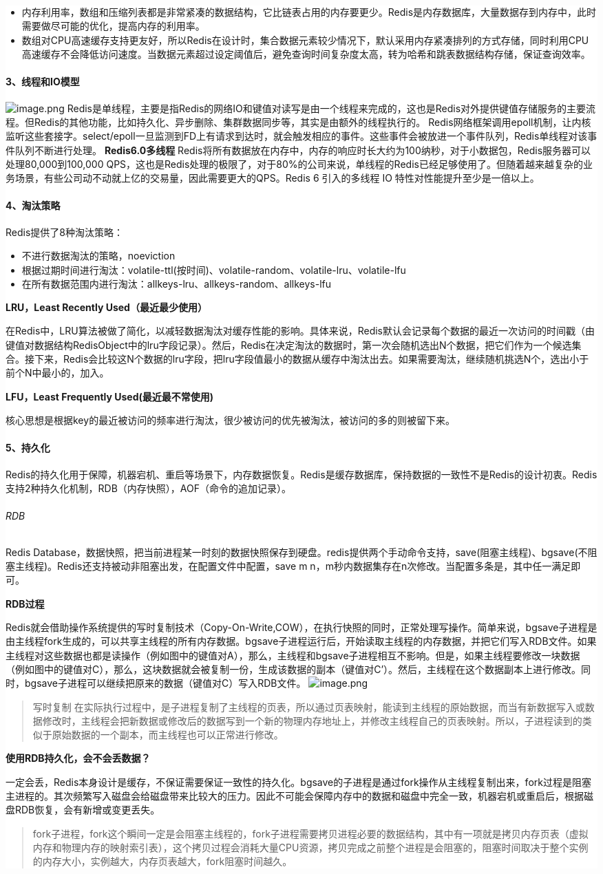 - 内存利用率，数组和压缩列表都是非常紧凑的数据结构，它比链表占用的内存要更少。Redis是内存数据库，大量数据存到内存中，此时需要做尽可能的优化，提高内存的利用率。
- 数组对CPU高速缓存支持更友好，所以Redis在设计时，集合数据元素较少情况下，默认采用内存紧凑排列的方式存储，同时利用CPU高速缓存不会降低访问速度。当数据元素超过设定阈值后，避免查询时间复杂度太高，转为哈希和跳表数据结构存储，保证查询效率。
#### 3、线程和IO模型
![image.png](https://cdn.nlark.com/yuque/0/2024/png/8364057/1711959113791-4ffe0d0f-48c3-4114-8b79-8fd56119c0cc.png#averageHue=%23f4f6e7&clientId=ue5e5e5f3-54ae-4&from=paste&height=1125&id=u71a29246&originHeight=2250&originWidth=3472&originalType=binary&ratio=2&rotation=0&showTitle=false&size=1256881&status=done&style=none&taskId=u0ecfd9e9-7724-44c4-b492-17e44b958a1&title=&width=1736)
Redis是单线程，主要是指Redis的网络IO和键值对读写是由一个线程来完成的，这也是Redis对外提供键值存储服务的主要流程。但Redis的其他功能，比如持久化、异步删除、集群数据同步等，其实是由额外的线程执行的。
Redis网络框架调用epoll机制，让内核监听这些套接字。select/epoll一旦监测到FD上有请求到达时，就会触发相应的事件。这些事件会被放进一个事件队列，Redis单线程对该事件队列不断进行处理。
**Redis6.0多线程**
Redis将所有数据放在内存中，内存的响应时长大约为100纳秒，对于小数据包，Redis服务器可以处理80,000到100,000 QPS，这也是Redis处理的极限了，对于80%的公司来说，单线程的Redis已经足够使用了。但随着越来越复杂的业务场景，有些公司动不动就上亿的交易量，因此需要更大的QPS。Redis 6 引入的多线程 IO 特性对性能提升至少是一倍以上。
#### 4、淘汰策略
Redis提供了8种淘汰策略：

- 不进行数据淘汰的策略，noeviction
- 根据过期时间进行淘汰：volatile-ttl(按时间)、volatile-random、volatile-lru、volatile-lfu
- 在所有数据范围内进行淘汰：allkeys-lru、allkeys-random、allkeys-lfu

**LRU，Least Recently Used（最近最少使用）**

在Redis中，LRU算法被做了简化，以减轻数据淘汰对缓存性能的影响。具体来说，Redis默认会记录每个数据的最近一次访问的时间戳（由键值对数据结构RedisObject中的lru字段记录）。然后，Redis在决定淘汰的数据时，第一次会随机选出N个数据，把它们作为一个候选集合。接下来，Redis会比较这N个数据的lru字段，把lru字段值最小的数据从缓存中淘汰出去。如果需要淘汰，继续随机挑选N个，选出小于前个N中最小的，加入。  

**LFU，Least Frequently Used(最近最不常使用)** 

核心思想是根据key的最近被访问的频率进行淘汰，很少被访问的优先被淘汰，被访问的多的则被留下来。
#### 5、持久化
Redis的持久化用于保障，机器宕机、重启等场景下，内存数据恢复。Redis是缓存数据库，保持数据的一致性不是Redis的设计初衷。Redis支持2种持久化机制，RDB（内存快照），AOF（命令的追加记录）。
###### RDB
Redis Database，数据快照，把当前进程某一时刻的数据快照保存到硬盘。redis提供两个手动命令支持，save(阻塞主线程)、bgsave(不阻塞主线程)。Redis还支持被动非阻塞出发，在配置文件中配置，save m  n，m秒内数据集存在n次修改。当配置多条是，其中任一满足即可。  

**RDB过程**  

Redis就会借助操作系统提供的写时复制技术（Copy-On-Write,COW），在执行快照的同时，正常处理写操作。简单来说，bgsave子进程是由主线程fork生成的，可以共享主线程的所有内存数据。bgsave子进程运行后，开始读取主线程的内存数据，并把它们写入RDB文件。如果主线程对这些数据也都是读操作（例如图中的键值对A），那么，主线程和bgsave子进程相互不影响。但是，如果主线程要修改一块数据（例如图中的键值对C），那么，这块数据就会被复制一份，生成该数据的副本（键值对C’）。然后，主线程在这个数据副本上进行修改。同时，bgsave子进程可以继续把原来的数据（键值对C）写入RDB文件。
![image.png](https://cdn.nlark.com/yuque/0/2024/png/8364057/1712048871304-094aae94-6607-4cf6-affc-0126d8f8d980.png#averageHue=%23f4f9e9&clientId=ue5e5e5f3-54ae-4&from=paste&height=3750&id=u506d3f47&originHeight=7500&originWidth=13333&originalType=binary&ratio=2&rotation=0&showTitle=false&size=4448617&status=done&style=none&taskId=ua84bf9cd-6cf4-4873-8bef-feb0eb2a451&title=&width=6666.5)
> 写时复制
> 在实际执行过程中，是子进程复制了主线程的页表，所以通过页表映射，能读到主线程的原始数据，而当有新数据写入或数据修改时，主线程会把新数据或修改后的数据写到一个新的物理内存地址上，并修改主线程自己的页表映射。所以，子进程读到的类似于原始数据的一个副本，而主线程也可以正常进行修改。

**使用RDB持久化，会不会丢数据？**  

一定会丢，Redis本身设计是缓存，不保证需要保证一致性的持久化。bgsave的子进程是通过fork操作从主线程复制出来，fork过程是阻塞主进程的。其次频繁写入磁盘会给磁盘带来比较大的压力。因此不可能会保障内存中的数据和磁盘中完全一致，机器宕机或重启后，根据磁盘RDB恢复，会有新增或变更丢失。
> fork子进程，fork这个瞬间一定是会阻塞主线程的，fork子进程需要拷贝进程必要的数据结构，其中有一项就是拷贝内存页表（虚拟内存和物理内存的映射索引表），这个拷贝过程会消耗大量CPU资源，拷贝完成之前整个进程是会阻塞的，阻塞时间取决于整个实例的内存大小，实例越大，内存页表越大，fork阻塞时间越久。
